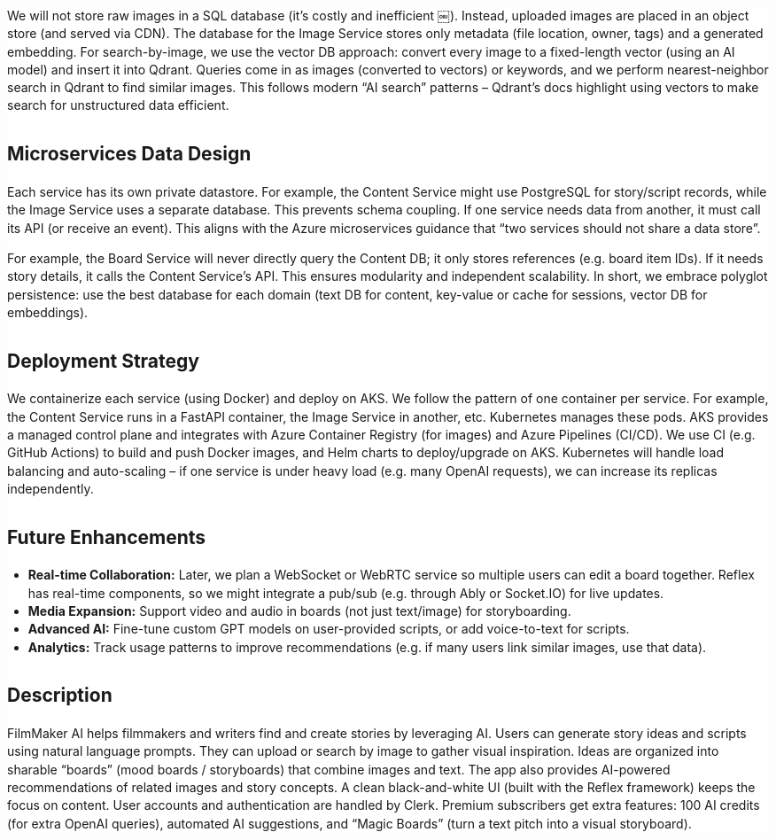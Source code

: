 We will not store raw images in a SQL database (it’s costly and inefficient ￼). Instead, uploaded images are placed in an object store (and served via CDN). The database for the Image Service stores only metadata (file location, owner, tags) and a generated embedding. For search-by-image, we use the vector DB approach: convert every image to a fixed-length vector (using an AI model) and insert it into Qdrant. Queries come in as images (converted to vectors) or keywords, and we perform nearest-neighbor search in Qdrant to find similar images. This follows modern “AI search” patterns – Qdrant’s docs highlight using vectors to make search for unstructured data efficient.

## Microservices Data Design

Each service has its own private datastore. For example, the Content Service might use PostgreSQL for story/script records, while the Image Service uses a separate database. This prevents schema coupling. If one service needs data from another, it must call its API (or receive an event). This aligns with the Azure microservices guidance that “two services should not share a data store”.

For example, the Board Service will never directly query the Content DB; it only stores references (e.g. board item IDs). If it needs story details, it calls the Content Service’s API. This ensures modularity and independent scalability. In short, we embrace polyglot persistence: use the best database for each domain (text DB for content, key-value or cache for sessions, vector DB for embeddings).

## Deployment Strategy

We containerize each service (using Docker) and deploy on AKS. We follow the pattern of one container per service. For example, the Content Service runs in a FastAPI container, the Image Service in another, etc. Kubernetes manages these pods. AKS provides a managed control plane and integrates with Azure Container Registry (for images) and Azure Pipelines (CI/CD). We use CI (e.g. GitHub Actions) to build and push Docker images, and Helm charts to deploy/upgrade on AKS. Kubernetes will handle load balancing and auto-scaling – if one service is under heavy load (e.g. many OpenAI requests), we can increase its replicas independently.

## Future Enhancements

- **Real-time Collaboration:** Later, we plan a WebSocket or WebRTC service so multiple users can edit a board together. Reflex has real-time components, so we might integrate a pub/sub (e.g. through Ably or Socket.IO) for live updates.
- **Media Expansion:** Support video and audio in boards (not just text/image) for storyboarding.
- **Advanced AI:** Fine-tune custom GPT models on user-provided scripts, or add voice-to-text for scripts.
- **Analytics:** Track usage patterns to improve recommendations (e.g. if many users link similar images, use that data).



## Description

FilmMaker AI helps filmmakers and writers find and create stories by leveraging AI. Users can generate story ideas and scripts using natural language prompts. They can upload or search by image to gather visual inspiration. Ideas are organized into sharable “boards” (mood boards / storyboards) that combine images and text. The app also provides AI-powered recommendations of related images and story concepts. A clean black-and-white UI (built with the Reflex framework) keeps the focus on content. User accounts and authentication are handled by Clerk. Premium subscribers get extra features: 100 AI credits (for extra OpenAI queries), automated AI suggestions, and “Magic Boards” (turn a text pitch into a visual storyboard).
